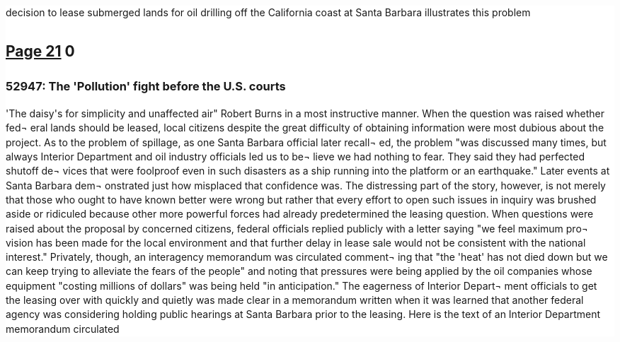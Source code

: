 decision to lease submerged lands for
oil drilling off the California coast at
Santa Barbara illustrates this problem

## [Page 21](078269engo.pdf#page=21) 0

### 52947: The 'Pollution' fight before the U.S. courts

'The daisy's for simplicity and unaffected air"
Robert Burns
in a most instructive manner. When
the question was raised whether fed¬
eral lands should be leased, local
citizens despite the great difficulty
of obtaining information were most
dubious about the project.
As to the problem of spillage, as
one Santa Barbara official later recall¬
ed, the problem "was discussed many
times, but always Interior Department
and oil industry officials led us to be¬
lieve we had nothing to fear. They
said they had perfected shutoff de¬
vices that were foolproof even in such
disasters as a ship running into the
platform or an earthquake."
Later events at Santa Barbara dem¬
onstrated just how misplaced that
confidence was. The distressing part
of the story, however, is not merely
that those who ought to have known
better were wrong but rather that
every effort to open such issues in
inquiry was brushed aside or ridiculed
because other more powerful forces
had already predetermined the leasing
question.
When questions were raised about
the proposal by concerned citizens,
federal officials replied publicly with
a letter saying "we feel maximum pro¬
vision has been made for the local
environment and that further delay in
lease sale would not be consistent
with the national interest."
Privately, though, an interagency
memorandum was circulated comment¬
ing that "the 'heat' has not died down
but we can keep trying to alleviate
the fears of the people" and noting
that pressures were being applied by
the oil companies whose equipment
"costing millions of dollars" was being
held "in anticipation."
The eagerness of Interior Depart¬
ment officials to get the leasing over
with quickly and quietly was made
clear in a memorandum written when it
was learned that another federal
agency was considering holding public
hearings at Santa Barbara prior to the
leasing. Here is the text of an Interior
Department memorandum circulated